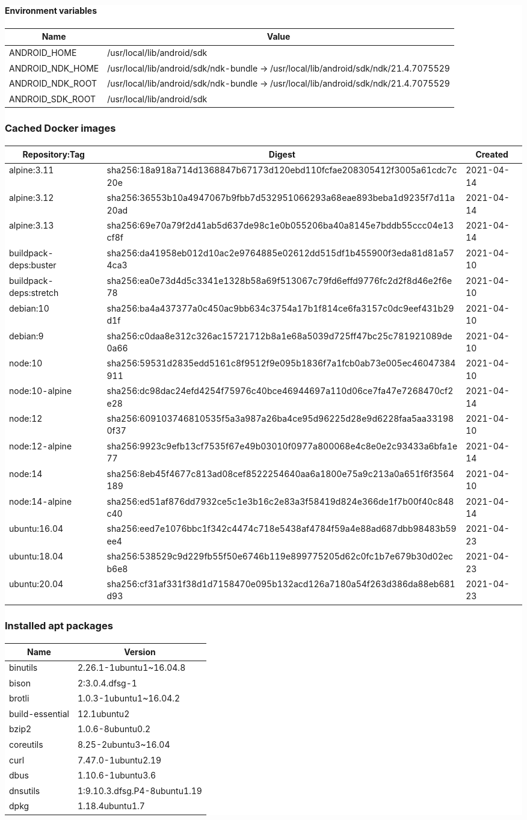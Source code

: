 #### Environment variables
| Name             | Value                                                                                |
| ---------------- | ------------------------------------------------------------------------------------ |
| ANDROID_HOME     | /usr/local/lib/android/sdk                                                           |
| ANDROID_NDK_HOME | /usr/local/lib/android/sdk/ndk-bundle -> /usr/local/lib/android/sdk/ndk/21.4.7075529 |
| ANDROID_NDK_ROOT | /usr/local/lib/android/sdk/ndk-bundle -> /usr/local/lib/android/sdk/ndk/21.4.7075529 |
| ANDROID_SDK_ROOT | /usr/local/lib/android/sdk                                                           |

### Cached Docker images
| Repository:Tag         | Digest                                                                   | Created    |
| ---------------------- | ------------------------------------------------------------------------ | ---------- |
| alpine:3.11            | sha256:18a918a714d1368847b67173d120ebd110fcfae208305412f3005a61cdc7c20e  | 2021-04-14 |
| alpine:3.12            | sha256:36553b10a4947067b9fbb7d532951066293a68eae893beba1d9235f7d11a20ad  | 2021-04-14 |
| alpine:3.13            | sha256:69e70a79f2d41ab5d637de98c1e0b055206ba40a8145e7bddb55ccc04e13cf8f  | 2021-04-14 |
| buildpack-deps:buster  | sha256:da41958eb012d10ac2e9764885e02612dd515df1b455900f3eda81d81a574ca3  | 2021-04-10 |
| buildpack-deps:stretch | sha256:ea0e73d4d5c3341e1328b58a69f513067c79fd6effd9776fc2d2f8d46e2f6e78  | 2021-04-10 |
| debian:10              | sha256:ba4a437377a0c450ac9bb634c3754a17b1f814ce6fa3157c0dc9eef431b29d1f  | 2021-04-10 |
| debian:9               | sha256:c0daa8e312c326ac15721712b8a1e68a5039d725ff47bc25c781921089de0a66  | 2021-04-10 |
| node:10                | sha256:59531d2835edd5161c8f9512f9e095b1836f7a1fcb0ab73e005ec46047384911  | 2021-04-10 |
| node:10-alpine         | sha256:dc98dac24efd4254f75976c40bce46944697a110d06ce7fa47e7268470cf2e28  | 2021-04-14 |
| node:12                | sha256:609103746810535f5a3a987a26ba4ce95d96225d28e9d6228faa5aa331980f37  | 2021-04-10 |
| node:12-alpine         | sha256:9923c9efb13cf7535f67e49b03010f0977a800068e4c8e0e2c93433a6bfa1e77  | 2021-04-14 |
| node:14                | sha256:8eb45f4677c813ad08cef8522254640aa6a1800e75a9c213a0a651f6f3564189  | 2021-04-10 |
| node:14-alpine         | sha256:ed51af876dd7932ce5c1e3b16c2e83a3f58419d824e366de1f7b00f40c848c40  | 2021-04-14 |
| ubuntu:16.04           | sha256:eed7e1076bbc1f342c4474c718e5438af4784f59a4e88ad687dbb98483b59ee4  | 2021-04-23 |
| ubuntu:18.04           | sha256:538529c9d229fb55f50e6746b119e899775205d62c0fc1b7e679b30d02ecb6e8  | 2021-04-23 |
| ubuntu:20.04           | sha256:cf31af331f38d1d7158470e095b132acd126a7180a54f263d386da88eb681d93  | 2021-04-23 |

### Installed apt packages
| Name              | Version                      |
| ----------------- | ---------------------------- |
| binutils          | 2.26.1-1ubuntu1~16.04.8      |
| bison             | 2:3.0.4.dfsg-1               |
| brotli            | 1.0.3-1ubuntu1~16.04.2       |
| build-essential   | 12.1ubuntu2                  |
| bzip2             | 1.0.6-8ubuntu0.2             |
| coreutils         | 8.25-2ubuntu3~16.04          |
| curl              | 7.47.0-1ubuntu2.19           |
| dbus              | 1.10.6-1ubuntu3.6            |
| dnsutils          | 1:9.10.3.dfsg.P4-8ubuntu1.19 |
| dpkg              | 1.18.4ubuntu1.7              |